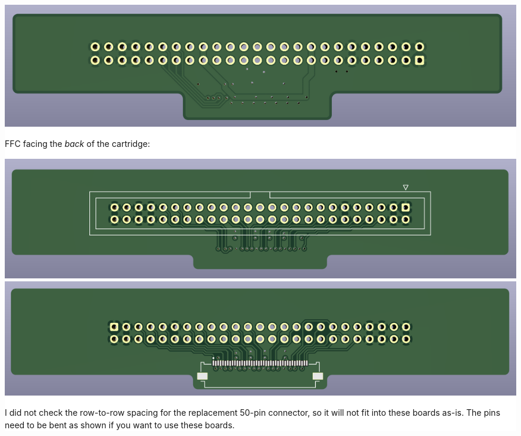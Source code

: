 <img src="https://github.com/CrazyGadgetMods/N64-RCP-Flex-Suite/blob/main/images/RCP-FFC/cart-wrong-back.png" width=1000>

FFC facing the *back* of the cartridge:

<img src="https://github.com/CrazyGadgetMods/N64-RCP-Flex-Suite/blob/main/images/RCP-FFC/cart-right-front.png" width=1000>\
<img src="https://github.com/CrazyGadgetMods/N64-RCP-Flex-Suite/blob/main/images/RCP-FFC/cart-right-back.png" width=1000>

I did not check the row-to-row spacing for the replacement 50-pin connector, so it will not fit into these boards as-is. The pins need to be bent as shown if you want to use these boards.
